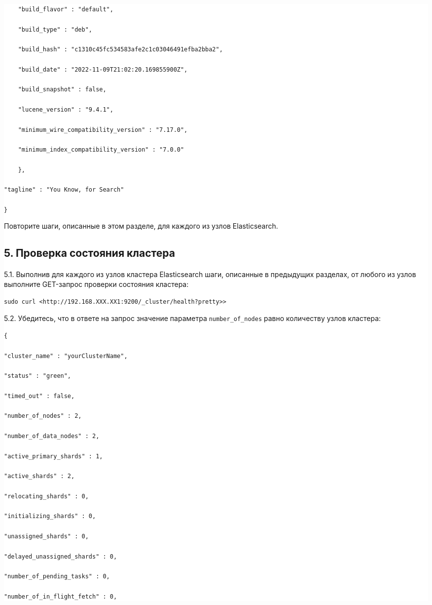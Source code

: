 ```
    "build_flavor" : "default",

    "build_type" : "deb",

    "build_hash" : "c1310c45fc534583afe2c1c03046491efba2bba2",

    "build_date" : "2022-11-09T21:02:20.169855900Z",

    "build_snapshot" : false,

    "lucene_version" : "9.4.1",

    "minimum_wire_compatibility_version" : "7.17.0",

    "minimum_index_compatibility_version" : "7.0.0"

    },

"tagline" : "You Know, for Search"

}        
```

Повторите шаги, описанные в этом разделе, для каждого из узлов Elasticsearch.

## 5. Проверка состояния кластера

5.1. Выполнив для каждого из узлов кластера Elasticsearch шаги, описанные в предыдущих разделах, от любого из узлов выполните GET-запрос проверки состояния кластера:

```
sudo curl <http://192.168.XXX.XX1:9200/_cluster/health?pretty>>
```

5.2. Убедитесь, что в ответе на запрос значение параметра `number_of_nodes` равно количеству узлов кластера:

```
{

"cluster_name" : "yourClusterName",

"status" : "green",

"timed_out" : false,

"number_of_nodes" : 2,

"number_of_data_nodes" : 2,

"active_primary_shards" : 1,

"active_shards" : 2,

"relocating_shards" : 0,

"initializing_shards" : 0,

"unassigned_shards" : 0,

"delayed_unassigned_shards" : 0,

"number_of_pending_tasks" : 0,

"number_of_in_flight_fetch" : 0,
```